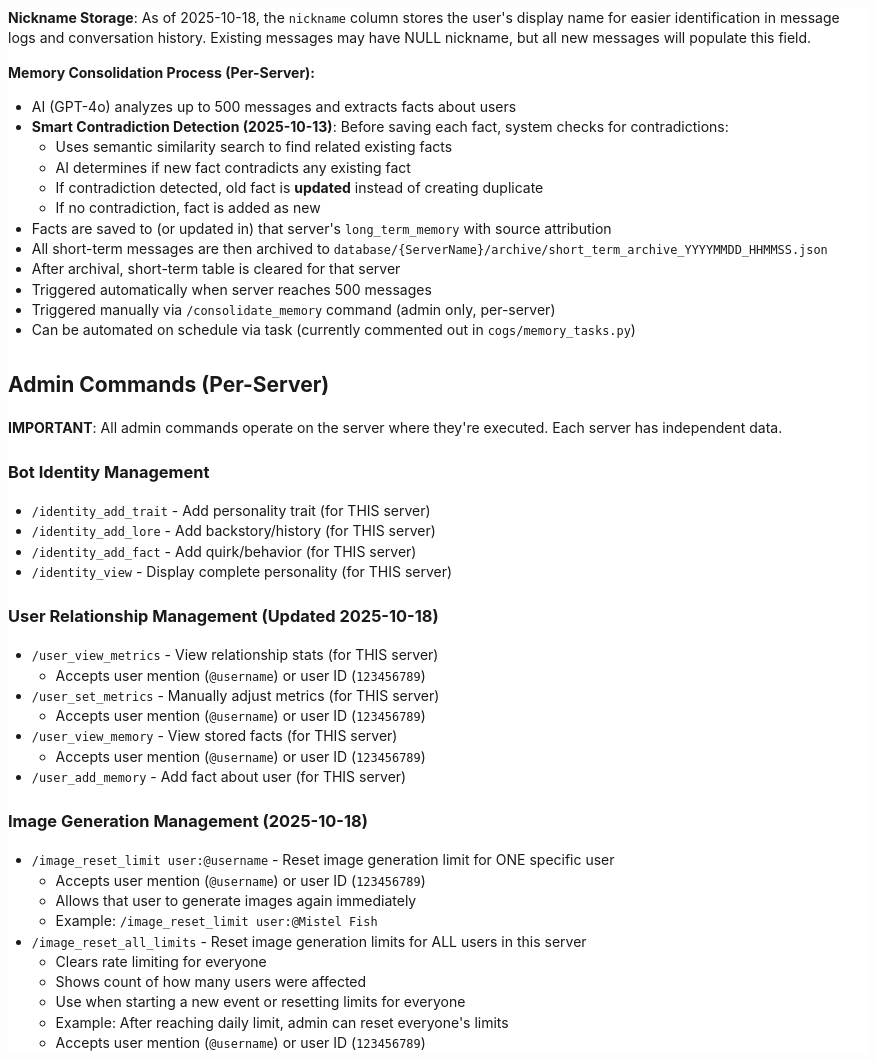 **Nickname Storage**: As of 2025-10-18, the `nickname` column stores the user's display name for easier identification in message logs and conversation history. Existing messages may have NULL nickname, but all new messages will populate this field.

**Memory Consolidation Process (Per-Server):**
- AI (GPT-4o) analyzes up to 500 messages and extracts facts about users
- **Smart Contradiction Detection (2025-10-13)**: Before saving each fact, system checks for contradictions:
  - Uses semantic similarity search to find related existing facts
  - AI determines if new fact contradicts any existing fact
  - If contradiction detected, old fact is **updated** instead of creating duplicate
  - If no contradiction, fact is added as new
- Facts are saved to (or updated in) that server's `long_term_memory` with source attribution
- All short-term messages are then archived to `database/{ServerName}/archive/short_term_archive_YYYYMMDD_HHMMSS.json`
- After archival, short-term table is cleared for that server
- Triggered automatically when server reaches 500 messages
- Triggered manually via `/consolidate_memory` command (admin only, per-server)
- Can be automated on schedule via task (currently commented out in `cogs/memory_tasks.py`)

## Admin Commands (Per-Server)

**IMPORTANT**: All admin commands operate on the server where they're executed. Each server has independent data.

### Bot Identity Management
- `/identity_add_trait` - Add personality trait (for THIS server)
- `/identity_add_lore` - Add backstory/history (for THIS server)
- `/identity_add_fact` - Add quirk/behavior (for THIS server)
- `/identity_view` - Display complete personality (for THIS server)

### User Relationship Management (Updated 2025-10-18)
- `/user_view_metrics` - View relationship stats (for THIS server)
  - Accepts user mention (`@username`) or user ID (`123456789`)
- `/user_set_metrics` - Manually adjust metrics (for THIS server)
  - Accepts user mention (`@username`) or user ID (`123456789`)
- `/user_view_memory` - View stored facts (for THIS server)
  - Accepts user mention (`@username`) or user ID (`123456789`)
- `/user_add_memory` - Add fact about user (for THIS server)

### Image Generation Management (2025-10-18)
- `/image_reset_limit user:@username` - Reset image generation limit for ONE specific user
  - Accepts user mention (`@username`) or user ID (`123456789`)
  - Allows that user to generate images again immediately
  - Example: `/image_reset_limit user:@Mistel Fish`
- `/image_reset_all_limits` - Reset image generation limits for ALL users in this server
  - Clears rate limiting for everyone
  - Shows count of how many users were affected
  - Use when starting a new event or resetting limits for everyone
  - Example: After reaching daily limit, admin can reset everyone's limits
  - Accepts user mention (`@username`) or user ID (`123456789`)

